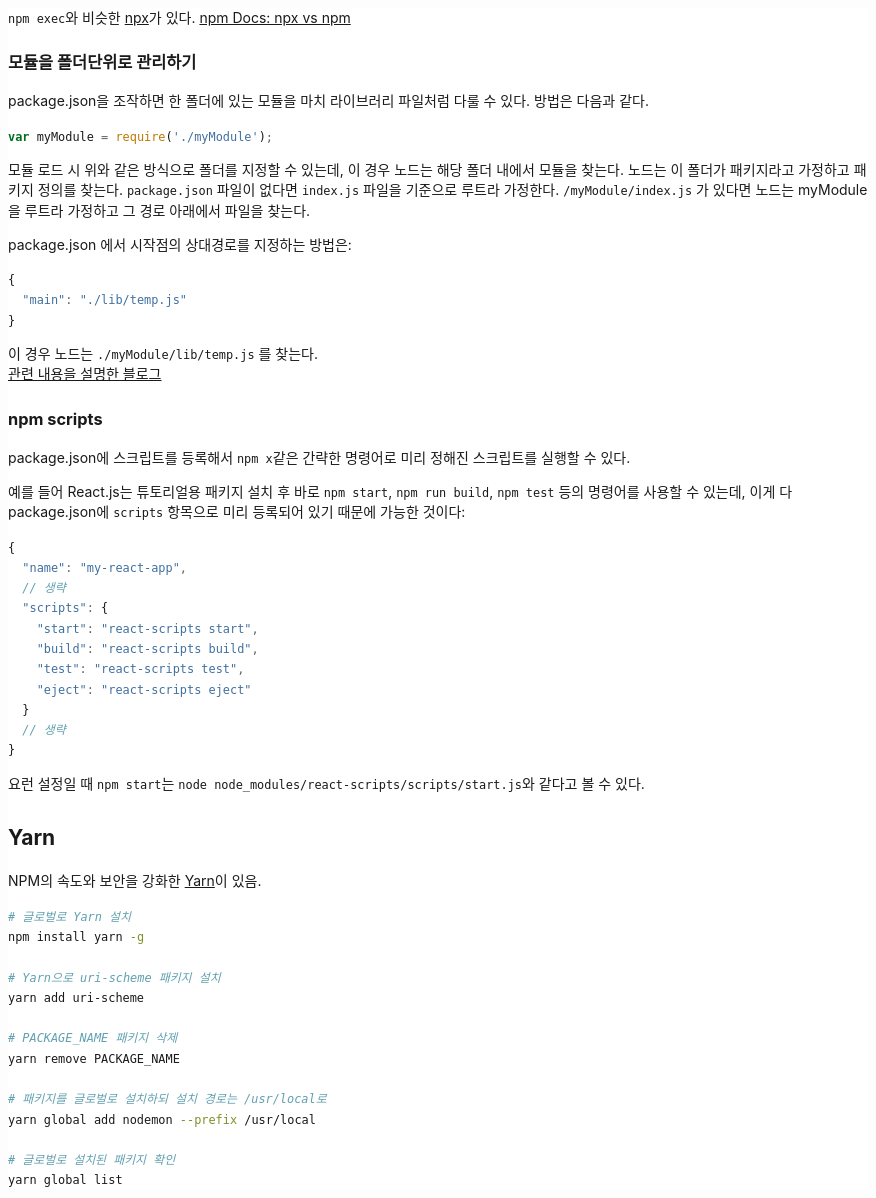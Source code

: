 `npm exec`와 비슷한 [npx](https://docs.npmjs.com/cli/v7/commands/npx)가 있다. [npm Docs: npx vs npm](https://docs.npmjs.com/cli/v7/commands/npx#npx-vs-npm-exec)

### 모듈을 폴더단위로 관리하기

package.json을 조작하면 한 폴더에 있는 모듈을 마치 라이브러리 파일처럼 다룰 수 있다. 방법은 다음과 같다.

```js
var myModule = require('./myModule');
```

모듈 로드 시 위와 같은 방식으로 폴더를 지정할 수 있는데, 이 경우 노드는 해당 폴더 내에서 모듈을 찾는다. 노드는 이 폴더가 패키지라고 가정하고 패키지 정의를 찾는다. `package.json` 파일이 없다면 `index.js` 파일을 기준으로 루트라 가정한다. `/myModule/index.js` 가 있다면 노드는 myModule을 루트라 가정하고 그 경로 아래에서 파일을 찾는다.

package.json 에서 시작점의 상대경로를 지정하는 방법은:  
```js
{  
  "main": "./lib/temp.js"
}
```

이 경우 노드는 `./myModule/lib/temp.js` 를 찾는다.  
[관련 내용을 설명한 블로그](http://nodejs.sideeffect.kr/docs/v0.10.7/api/modules.html#modules_folders_as_modules)

### npm scripts

package.json에 스크립트를 등록해서 `npm x`같은 간략한 명령어로 미리 정해진 스크립트를 실행할 수 있다.

예를 들어 React.js는 튜토리얼용 패키지 설치 후 바로 `npm start`, `npm run build`, `npm test` 등의 명령어를 사용할 수 있는데, 이게 다 package.json에 `scripts` 항목으로 미리 등록되어 있기 때문에 가능한 것이다:

```js
{
  "name": "my-react-app",
  // 생략
  "scripts": {
    "start": "react-scripts start",
    "build": "react-scripts build",
    "test": "react-scripts test",
    "eject": "react-scripts eject"
  }
  // 생략
}
```

요런 설정일 때 `npm start`는 `node node_modules/react-scripts/scripts/start.js`와 같다고 볼 수 있다.

## Yarn

NPM의 속도와 보안을 강화한 [Yarn](https://yarnpkg.com/)이 있음.

```bash
# 글로벌로 Yarn 설치
npm install yarn -g

# Yarn으로 uri-scheme 패키지 설치
yarn add uri-scheme

# PACKAGE_NAME 패키지 삭제
yarn remove PACKAGE_NAME

# 패키지를 글로벌로 설치하되 설치 경로는 /usr/local로
yarn global add nodemon --prefix /usr/local

# 글로벌로 설치된 패키지 확인
yarn global list
```